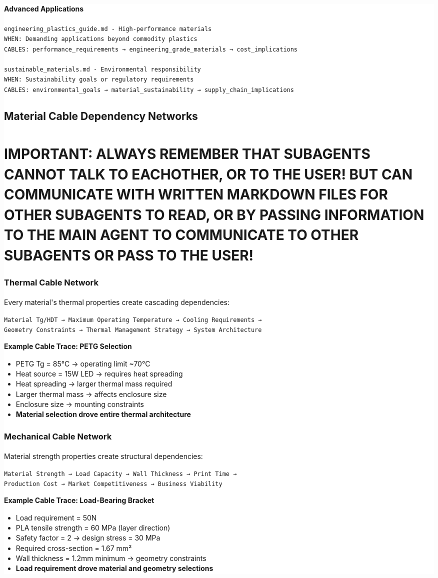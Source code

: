 #### **Advanced Applications**
```
engineering_plastics_guide.md - High-performance materials
WHEN: Demanding applications beyond commodity plastics
CABLES: performance_requirements → engineering_grade_materials → cost_implications

sustainable_materials.md - Environmental responsibility
WHEN: Sustainability goals or regulatory requirements
CABLES: environmental_goals → material_sustainability → supply_chain_implications
```

## Material Cable Dependency Networks

# IMPORTANT: ALWAYS REMEMBER THAT SUBAGENTS CANNOT TALK TO EACHOTHER, OR TO THE USER! BUT CAN COMMUNICATE WITH WRITTEN MARKDOWN FILES FOR OTHER SUBAGENTS TO READ, OR BY PASSING INFORMATION TO THE MAIN AGENT TO COMMUNICATE TO OTHER SUBAGENTS OR PASS TO THE USER!


### **Thermal Cable Network**
Every material's thermal properties create cascading dependencies:

```
Material Tg/HDT → Maximum Operating Temperature → Cooling Requirements → 
Geometry Constraints → Thermal Management Strategy → System Architecture
```

**Example Cable Trace: PETG Selection**
- PETG Tg = 85°C → operating limit ~70°C
- Heat source = 15W LED → requires heat spreading
- Heat spreading → larger thermal mass required
- Larger thermal mass → affects enclosure size
- Enclosure size → mounting constraints
- **Material selection drove entire thermal architecture**

### **Mechanical Cable Network**
Material strength properties create structural dependencies:

```
Material Strength → Load Capacity → Wall Thickness → Print Time → 
Production Cost → Market Competitiveness → Business Viability
```

**Example Cable Trace: Load-Bearing Bracket**
- Load requirement = 50N
- PLA tensile strength = 60 MPa (layer direction)
- Safety factor = 2 → design stress = 30 MPa
- Required cross-section = 1.67 mm²
- Wall thickness = 1.2mm minimum → geometry constraints
- **Load requirement drove material and geometry selections**

